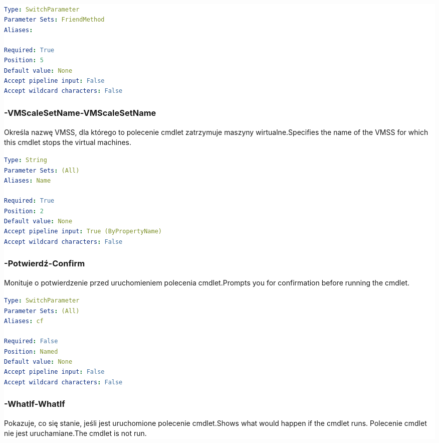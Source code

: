 
```yaml
Type: SwitchParameter
Parameter Sets: FriendMethod
Aliases: 

Required: True
Position: 5
Default value: None
Accept pipeline input: False
Accept wildcard characters: False
```

### <span data-ttu-id="faf1d-127">-VMScaleSetName</span><span class="sxs-lookup"><span data-stu-id="faf1d-127">-VMScaleSetName</span></span>
<span data-ttu-id="faf1d-128">Określa nazwę VMSS, dla którego to polecenie cmdlet zatrzymuje maszyny wirtualne.</span><span class="sxs-lookup"><span data-stu-id="faf1d-128">Specifies the name of the VMSS for which this cmdlet stops the virtual machines.</span></span>

```yaml
Type: String
Parameter Sets: (All)
Aliases: Name

Required: True
Position: 2
Default value: None
Accept pipeline input: True (ByPropertyName)
Accept wildcard characters: False
```

### <span data-ttu-id="faf1d-129">-Potwierdź</span><span class="sxs-lookup"><span data-stu-id="faf1d-129">-Confirm</span></span>
<span data-ttu-id="faf1d-130">Monituje o potwierdzenie przed uruchomieniem polecenia cmdlet.</span><span class="sxs-lookup"><span data-stu-id="faf1d-130">Prompts you for confirmation before running the cmdlet.</span></span>

```yaml
Type: SwitchParameter
Parameter Sets: (All)
Aliases: cf

Required: False
Position: Named
Default value: None
Accept pipeline input: False
Accept wildcard characters: False
```

### <span data-ttu-id="faf1d-131">-WhatIf</span><span class="sxs-lookup"><span data-stu-id="faf1d-131">-WhatIf</span></span>
<span data-ttu-id="faf1d-132">Pokazuje, co się stanie, jeśli jest uruchomione polecenie cmdlet.</span><span class="sxs-lookup"><span data-stu-id="faf1d-132">Shows what would happen if the cmdlet runs.</span></span> <span data-ttu-id="faf1d-133">Polecenie cmdlet nie jest uruchamiane.</span><span class="sxs-lookup"><span data-stu-id="faf1d-133">The cmdlet is not run.</span></span>
